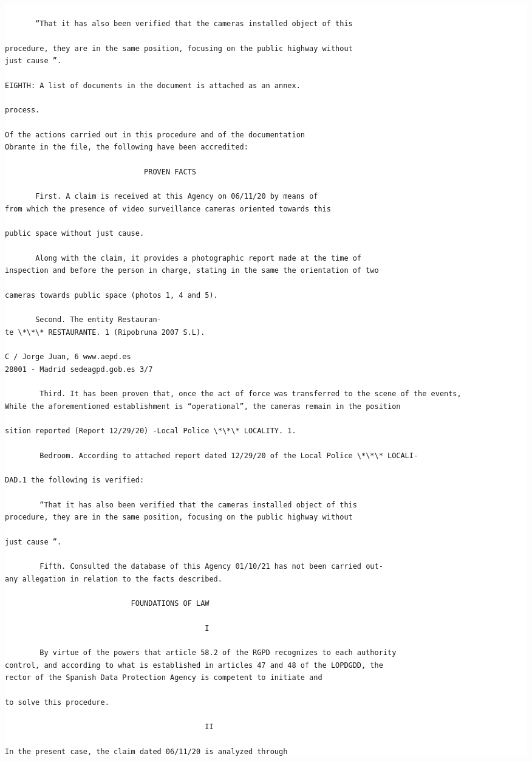 ```

       “That it has also been verified that the cameras installed object of this

procedure, they are in the same position, focusing on the public highway without
just cause ”.

EIGHTH: A list of documents in the document is attached as an annex.

process.

Of the actions carried out in this procedure and of the documentation
Obrante in the file, the following have been accredited:

                                PROVEN FACTS

       First. A claim is received at this Agency on 06/11/20 by means of
from which the presence of video surveillance cameras oriented towards this

public space without just cause.

       Along with the claim, it provides a photographic report made at the time of
inspection and before the person in charge, stating in the same the orientation of two

cameras towards public space (photos 1, 4 and 5).

       Second. The entity Restauran-
te \*\*\* RESTAURANTE. 1 (Ripobruna 2007 S.L).

C / Jorge Juan, 6 www.aepd.es
28001 - Madrid sedeagpd.gob.es 3/7

        Third. It has been proven that, once the act of force was transferred to the scene of the events,
While the aforementioned establishment is “operational”, the cameras remain in the position

sition reported (Report 12/29/20) -Local Police \*\*\* LOCALITY. 1.

        Bedroom. According to attached report dated 12/29/20 of the Local Police \*\*\* LOCALI-

DAD.1 the following is verified:

        “That it has also been verified that the cameras installed object of this
procedure, they are in the same position, focusing on the public highway without

just cause ”.

        Fifth. Consulted the database of this Agency 01/10/21 has not been carried out-
any allegation in relation to the facts described.

                             FOUNDATIONS OF LAW

                                              I

        By virtue of the powers that article 58.2 of the RGPD recognizes to each authority
control, and according to what is established in articles 47 and 48 of the LOPDGDD, the
rector of the Spanish Data Protection Agency is competent to initiate and

to solve this procedure.

                                              II

In the present case, the claim dated 06/11/20 is analyzed through

```